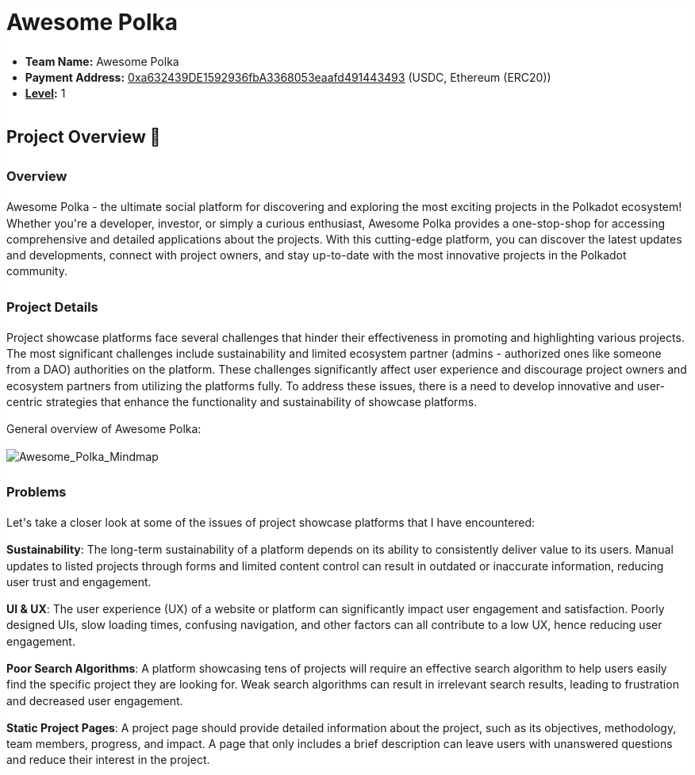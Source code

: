 # Awesome Polka

- **Team Name:** Awesome Polka
- **Payment Address:** [0xa632439DE1592936fbA3368053eaafd491443493](https://etherscan.io/address/0xa632439DE1592936fbA3368053eaafd491443493) (USDC, Ethereum (ERC20))
- **[Level](https://github.com/w3f/Grants-Program/tree/master#level_slider-levels):** 1

## Project Overview :page_facing_up:

### Overview

Awesome Polka - the ultimate social platform for discovering and exploring the most exciting projects in the Polkadot ecosystem! Whether you're a developer, investor, or simply a curious enthusiast, Awesome Polka provides a one-stop-shop for accessing comprehensive and detailed applications about the projects. With this cutting-edge platform, you can discover the latest updates and developments, connect with project owners, and stay up-to-date with the most innovative projects in the Polkadot community.

### Project Details

Project showcase platforms face several challenges that hinder their effectiveness in promoting and highlighting various projects. The most significant challenges include sustainability and limited ecosystem partner (admins - authorized ones like someone from a DAO) authorities on the platform. These challenges significantly affect user experience and discourage project owners and ecosystem partners from utilizing the platforms fully. To address these issues, there is a need to develop innovative and user-centric strategies that enhance the functionality and sustainability of showcase platforms.

General overview of Awesome Polka:

![Awesome_Polka_Mindmap](https://user-images.githubusercontent.com/40897846/223079422-f5d8a6bc-da20-4be8-a0a9-2f1f84f15795.png)

### Problems

Let's take a closer look at some of the issues of project showcase platforms that I have encountered: 

**Sustainability**: The long-term sustainability of a platform depends on its ability to consistently deliver value to its users. Manual updates to listed projects through forms and limited content control can result in outdated or inaccurate information, reducing user trust and engagement.

**UI & UX**: The user experience (UX) of a website or platform can significantly impact user engagement and satisfaction. Poorly designed UIs, slow loading times, confusing navigation, and other factors can all contribute to a low UX, hence reducing user engagement.

**Poor Search Algorithms**: A platform showcasing tens of projects will require an effective search algorithm to help users easily find the specific project they are looking for. Weak search algorithms can result in irrelevant search results, leading to frustration and decreased user engagement.

**Static Project Pages**: A project page should provide detailed information about the project, such as its objectives, methodology, team members, progress, and impact. A page that only includes a brief description can leave users with unanswered questions and reduce their interest in the project.
